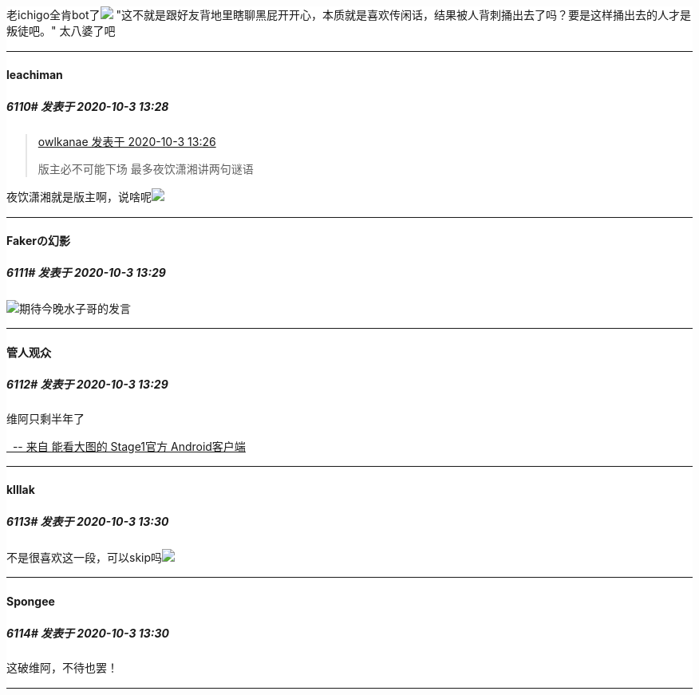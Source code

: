 
老ichigo全肯bot了<img src="https://static.saraba1st.com/image/smiley/face2017/057.png" referrerpolicy="no-referrer">
"这不就是跟好友背地里瞎聊黑屁开开心，本质就是喜欢传闲话，结果被人背刺捅出去了吗？要是这样捅出去的人才是叛徒吧。"
太八婆了吧


*****

####  leachiman  
##### 6110#       发表于 2020-10-3 13:28


<blockquote><a href="httphttps://bbs.saraba1st.com/2b/forum.php?mod=redirect&amp;goto=findpost&amp;pid=48939885&amp;ptid=1962613" target="_blank">owlkanae 发表于 2020-10-3 13:26</a>

版主必不可能下场 最多夜饮潇湘讲两句谜语</blockquote>
夜饮潇湘就是版主啊，说啥呢<img src="https://static.saraba1st.com/image/smiley/face2017/067.png" referrerpolicy="no-referrer">


*****

####  Fakerの幻影  
##### 6111#       发表于 2020-10-3 13:29


<img src="https://static.saraba1st.com/image/smiley/face2017/067.png" referrerpolicy="no-referrer">期待今晚水子哥的发言


*****

####  管人观众  
##### 6112#       发表于 2020-10-3 13:29


维阿只剩半年了

[  -- 来自 能看大图的 Stage1官方 Android客户端](https://www.coolapk.com/apk/140634)


*****

####  klllak  
##### 6113#       发表于 2020-10-3 13:30


不是很喜欢这一段，可以skip吗<img src="https://static.saraba1st.com/image/smiley/face2017/067.png" referrerpolicy="no-referrer">


*****

####  Spongee  
##### 6114#       发表于 2020-10-3 13:30


这破维阿，不待也罢！


*****
